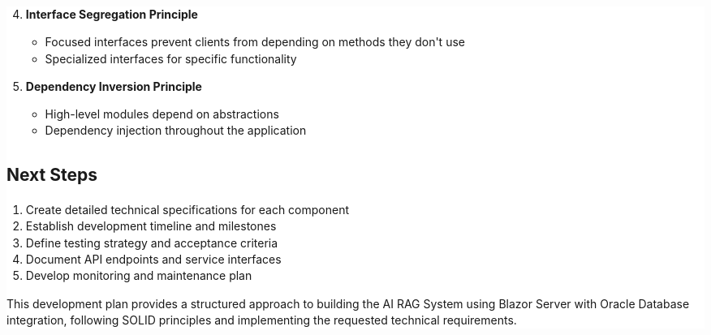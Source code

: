 4. **Interface Segregation Principle**
   - Focused interfaces prevent clients from depending on methods they don't use
   - Specialized interfaces for specific functionality

5. **Dependency Inversion Principle**
   - High-level modules depend on abstractions
   - Dependency injection throughout the application

## Next Steps

1. Create detailed technical specifications for each component
2. Establish development timeline and milestones
3. Define testing strategy and acceptance criteria
4. Document API endpoints and service interfaces
5. Develop monitoring and maintenance plan

This development plan provides a structured approach to building the AI RAG System using Blazor Server with Oracle Database integration, following SOLID principles and implementing the requested technical requirements.
